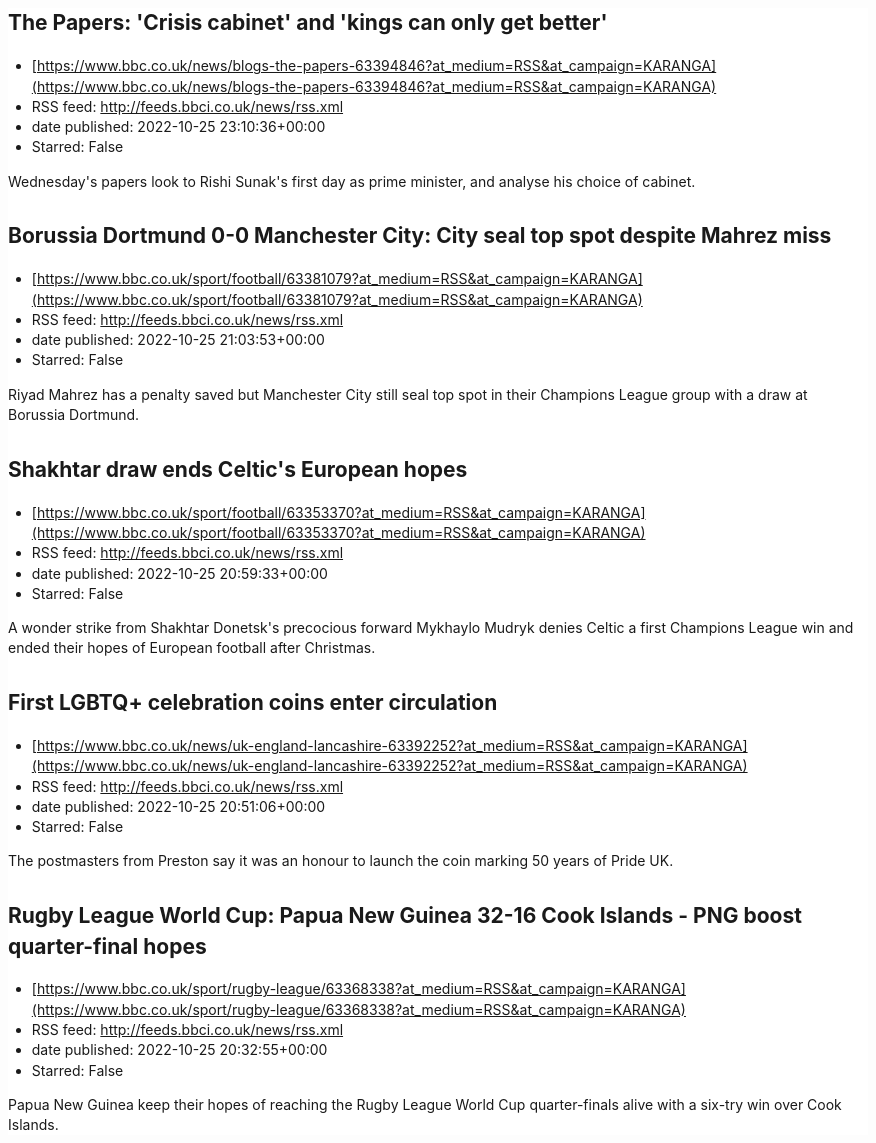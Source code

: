 ## The Papers: 'Crisis cabinet' and 'kings can only get better'
 - [https://www.bbc.co.uk/news/blogs-the-papers-63394846?at_medium=RSS&at_campaign=KARANGA](https://www.bbc.co.uk/news/blogs-the-papers-63394846?at_medium=RSS&at_campaign=KARANGA)
 - RSS feed: http://feeds.bbci.co.uk/news/rss.xml
 - date published: 2022-10-25 23:10:36+00:00
 - Starred: False

Wednesday's papers look to Rishi Sunak's first day as prime minister, and analyse his choice of cabinet.

## Borussia Dortmund 0-0 Manchester City: City seal top spot despite Mahrez miss
 - [https://www.bbc.co.uk/sport/football/63381079?at_medium=RSS&at_campaign=KARANGA](https://www.bbc.co.uk/sport/football/63381079?at_medium=RSS&at_campaign=KARANGA)
 - RSS feed: http://feeds.bbci.co.uk/news/rss.xml
 - date published: 2022-10-25 21:03:53+00:00
 - Starred: False

Riyad Mahrez has a penalty saved but Manchester City still seal top spot in their Champions League group with a draw at Borussia Dortmund.

## Shakhtar draw ends Celtic's European hopes
 - [https://www.bbc.co.uk/sport/football/63353370?at_medium=RSS&at_campaign=KARANGA](https://www.bbc.co.uk/sport/football/63353370?at_medium=RSS&at_campaign=KARANGA)
 - RSS feed: http://feeds.bbci.co.uk/news/rss.xml
 - date published: 2022-10-25 20:59:33+00:00
 - Starred: False

A wonder strike from Shakhtar Donetsk's precocious forward Mykhaylo Mudryk denies Celtic a first Champions League win and ended their hopes of European football after Christmas.

## First LGBTQ+ celebration coins enter circulation
 - [https://www.bbc.co.uk/news/uk-england-lancashire-63392252?at_medium=RSS&at_campaign=KARANGA](https://www.bbc.co.uk/news/uk-england-lancashire-63392252?at_medium=RSS&at_campaign=KARANGA)
 - RSS feed: http://feeds.bbci.co.uk/news/rss.xml
 - date published: 2022-10-25 20:51:06+00:00
 - Starred: False

The postmasters from Preston say it was an honour to launch the coin marking 50 years of Pride UK.

## Rugby League World Cup: Papua New Guinea 32-16 Cook Islands - PNG boost quarter-final hopes
 - [https://www.bbc.co.uk/sport/rugby-league/63368338?at_medium=RSS&at_campaign=KARANGA](https://www.bbc.co.uk/sport/rugby-league/63368338?at_medium=RSS&at_campaign=KARANGA)
 - RSS feed: http://feeds.bbci.co.uk/news/rss.xml
 - date published: 2022-10-25 20:32:55+00:00
 - Starred: False

Papua New Guinea keep their hopes of reaching the Rugby League World Cup quarter-finals alive with a six-try win over Cook Islands.
